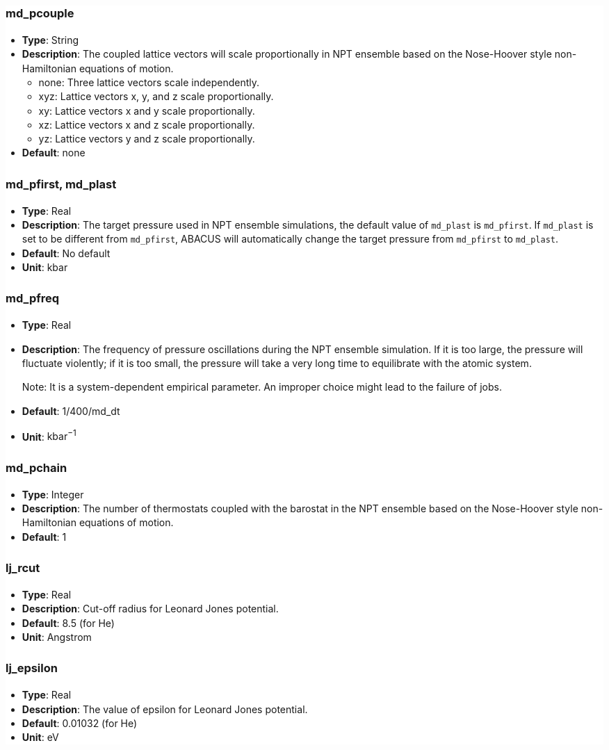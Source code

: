 ### md_pcouple

- **Type**: String
- **Description**: The coupled lattice vectors will scale proportionally in NPT ensemble based on the Nose-Hoover style non-Hamiltonian equations of motion. 
  - none: Three lattice vectors scale independently.
  - xyz: Lattice vectors x, y, and z scale proportionally.
  - xy: Lattice vectors x and y scale proportionally.
  - xz: Lattice vectors x and z scale proportionally.
  - yz: Lattice vectors y and z scale proportionally.
- **Default**: none

### md_pfirst, md_plast

- **Type**: Real
- **Description**: The target pressure used in NPT ensemble simulations, the default value of `md_plast` is `md_pfirst`. If `md_plast` is set to be different from `md_pfirst`, ABACUS will automatically change the target pressure from `md_pfirst` to `md_plast`.
- **Default**: No default
- **Unit**: kbar

### md_pfreq

- **Type**: Real
- **Description**: The frequency of pressure oscillations during the NPT ensemble simulation. If it is too large, the pressure will fluctuate violently; if it is too small, the pressure will take a very long time to equilibrate with the atomic system.

  Note: It is a system-dependent empirical parameter. An improper choice might lead to the failure of jobs.
- **Default**: 1/400/md_dt
- **Unit**: $\mathrm{kbar^{-1}}$

### md_pchain

- **Type**: Integer
- **Description**: The number of thermostats coupled with the barostat in the NPT ensemble based on the Nose-Hoover style non-Hamiltonian equations of motion.
- **Default**: 1

### lj_rcut

- **Type**: Real
- **Description**: Cut-off radius for Leonard Jones potential.
- **Default**: 8.5 (for He)
- **Unit**: Angstrom

### lj_epsilon

- **Type**: Real
- **Description**: The value of epsilon for Leonard Jones potential.
- **Default**: 0.01032 (for He)
- **Unit**: eV
